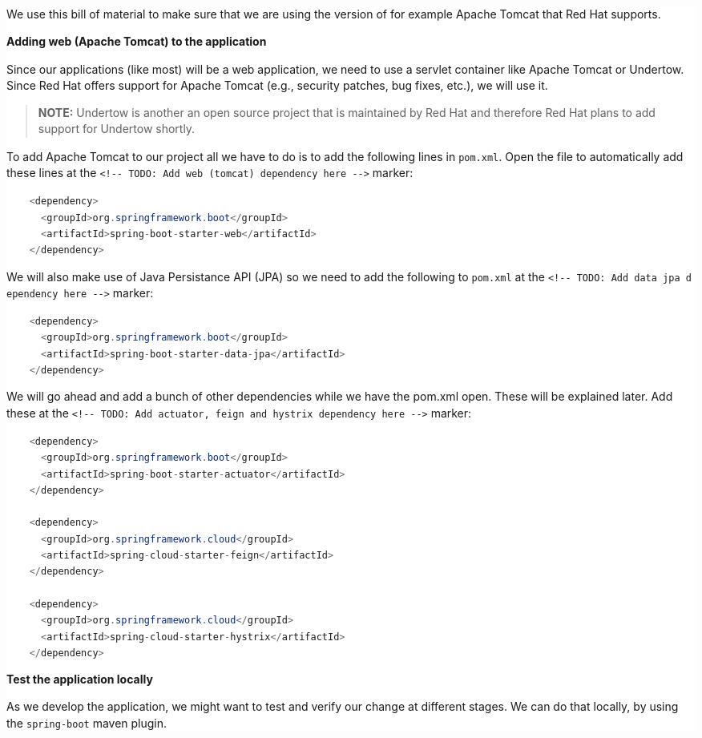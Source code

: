We use this bill of material to make sure that we are using the version of for example Apache Tomcat that Red Hat supports. 

**Adding web (Apache Tomcat) to the application**

Since our applications (like most) will be a web application, we need to use a servlet container like Apache Tomcat or Undertow. Since Red Hat offers support for Apache Tomcat (e.g., security patches, bug fixes, etc.), we will use it.

>**NOTE:** Undertow is another an open source project that is maintained by Red Hat and therefore Red Hat plans to add support for Undertow shortly.

To add Apache Tomcat to our project all we have to do is to add the following lines in ``pom.xml``. Open the file to automatically add these lines at the `<!-- TODO: Add web (tomcat) dependency here -->` marker:

```java
    <dependency>
      <groupId>org.springframework.boot</groupId>
      <artifactId>spring-boot-starter-web</artifactId>
    </dependency>
```

We will also make use of Java Persistance API (JPA) so we need to add the following to `pom.xml` at the `<!-- TODO: Add data jpa dependency here -->` marker:

```java
    <dependency>
      <groupId>org.springframework.boot</groupId>
      <artifactId>spring-boot-starter-data-jpa</artifactId>
    </dependency>
```

We will go ahead and add a bunch of other dependencies while we have the pom.xml open. These will be explained later. Add these at the
`<!-- TODO: Add actuator, feign and hystrix dependency here -->` marker:

```java
    <dependency>
      <groupId>org.springframework.boot</groupId>
      <artifactId>spring-boot-starter-actuator</artifactId>
    </dependency>

    <dependency>
      <groupId>org.springframework.cloud</groupId>
      <artifactId>spring-cloud-starter-feign</artifactId>
    </dependency>

    <dependency>
      <groupId>org.springframework.cloud</groupId>
      <artifactId>spring-cloud-starter-hystrix</artifactId>
    </dependency>
```

**Test the application locally**

As we develop the application, we might want to test and verify our change at different stages. We can do that locally, by using the `spring-boot` maven plugin.
